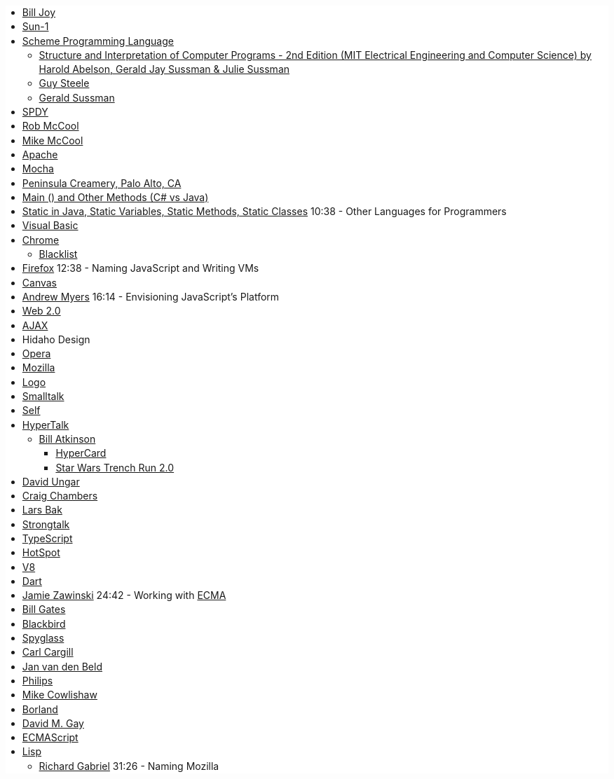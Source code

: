   * [Bill Joy](https://en.wikipedia.org/wiki/Bill_Joy)
  * [Sun-1](https://en.wikipedia.org/wiki/Sun_1)
* [Scheme Programming Language](https://en.wikipedia.org/wiki/Scheme_(programming_language))
  * [Structure and Interpretation of Computer Programs - 2nd Edition (MIT Electrical Engineering and Computer Science) by Harold Abelson, Gerald Jay Sussman & Julie Sussman](https://www.amazon.com/gp/product/0262510871/ref=as_li_qf_sp_asin_il_tl?ie=UTF8&camp=1789&creative=9325&creativeASIN=0262510871&linkCode=as2&tag=chamaxwoo-20&linkId=3VUQDAMFNEGYNADN)
  * [Guy Steele](https://en.wikipedia.org/wiki/Guy_L._Steele)
  * [Gerald Sussman](https://en.wikipedia.org/wiki/Gerald_Jay_Sussman)
* [SPDY](https://en.wikipedia.org/wiki/SPDY)
* [Rob McCool](https://www.ksl.stanford.edu/people/robm/)
* [Mike McCool](https://www.mikemccool.com/)
* [Apache](https://www.apache.org/)
* [Mocha](https://www.ambergini.com/mocha/Introduction.html)
* [Peninsula Creamery, Palo Alto, CA](https://peninsulacreamery.com/)
* [Main () and Other Methods (C# vs Java)](https://msdn.microsoft.com/en-us/library/ms228506(v=vs.90).aspx)
* [Static in Java, Static Variables, Static Methods, Static Classes](https://www.java4s.com/core-java/static-in-java-static-variables-static-methods-static-classes/)
  10:38 - Other Languages for Programmers
* [Visual Basic](https://en.wikipedia.org/wiki/Visual_Basic)
* [Chrome](https://www.google.com/chrome/browser/)
  * [Blacklist](https://chrome.google.com/webstore/detail/blacklist/jbpccandodannohfaoncogijbkfcmpgo)
* [Firefox](https://www.mozilla.org/en-US/firefox/new/)
  12:38 - Naming JavaScript and Writing VMs
* [Canvas](https://canvas.instructure.com/login)
* [Andrew Myers](https://www.cs.cornell.edu/andru/)
  16:14 - Envisioning JavaScript’s Platform
* [Web 2.0](https://en.wikipedia.org/wiki/Web_2.0)
* [AJAX](https://en.wikipedia.org/wiki/Ajax_%28programming%29)
* Hidaho Design
* [Opera](https://www.opera.com/)
* [Mozilla](https://www.mozilla.org/en-US/)
* [Logo](https://en.wikipedia.org/wiki/Logo_(programming_language))
* [Smalltalk](https://www.smalltalk.org/main/)
* [Self](https://selflanguage.org/)
* [HyperTalk](https://en.wikipedia.org/wiki/HyperTalk)
  * [Bill Atkinson](https://en.wikipedia.org/wiki/Bill_Atkinson)
    * [HyperCard](https://en.wikipedia.org/wiki/HyperCard)
    * [Star Wars Trench Run 2.0](https://starwarsgames.org/starwarstrenchrun.php)
* [David Ungar](https://en.wikipedia.org/wiki/David_Ungar)
* [Craig Chambers](https://homes.cs.washington.edu/~chambers/)
* [Lars Bak](https://en.wikipedia.org/wiki/Lars_Bak_(computer_programmer))
* [Strongtalk](https://www.strongtalk.org/)
* [TypeScript](https://www.typescriptlang.org/)
* [HotSpot](https://en.wikipedia.org/wiki/HotSpot_(Java))
* [V8](https://code.google.com/p/v8/)
* [Dart](https://www.dartlang.org/)
* [Jamie Zawinski](https://en.wikipedia.org/wiki/Jamie_Zawinski)
  24:42 - Working with [ECMA](https://www.ecma-international.org/)
* [Bill Gates](https://en.wikipedia.org/wiki/Bill_Gates)
* [Blackbird](https://admin.devchat.tv/js-jabber/episodes/124-jsj-the-origin-of-javascript-with-brendan-eich/%20https://en.wikipedia.org/wiki/Blackbird_%28online_platform%29)
* [Spyglass](https://download.cnet.com/Spyglass/3000-2248_4-75804666.html)
* [Carl Cargill](https://www.adobe.com/devnet/author_bios/carl-cargill.html)
* [Jan van den Beld](https://www.ecma-international.org/memento/history.htm)
* [Philips](https://www.usa.philips.com/)
* [Mike Cowlishaw](https://twitter.com/mikecowlishaw)
* [Borland](https://www.borland.com/)
* [David M. Gay](https://github.com/jwiegley/gdtoa)
* [ECMAScript](https://www.ecmascript.org/)
* [Lisp](https://www.quora.com/Lisp-programming-language)
  * [Richard Gabriel](https://en.wikipedia.org/wiki/Richard_P._Gabriel)
    31:26 - Naming Mozilla